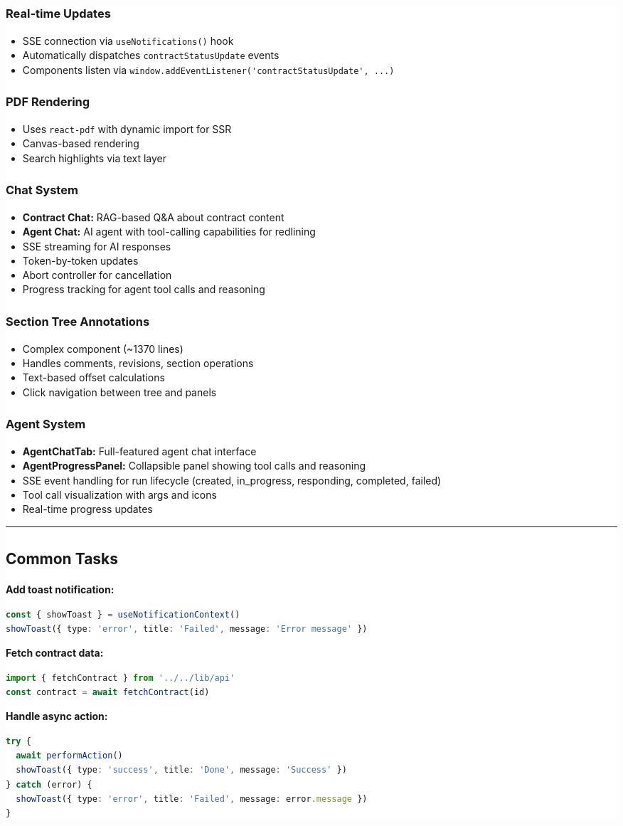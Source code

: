 ### Real-time Updates
- SSE connection via `useNotifications()` hook
- Automatically dispatches `contractStatusUpdate` events
- Components listen via `window.addEventListener('contractStatusUpdate', ...)`

### PDF Rendering
- Uses `react-pdf` with dynamic import for SSR
- Canvas-based rendering
- Search highlights via text layer

### Chat System
- **Contract Chat:** RAG-based Q&A about contract content
- **Agent Chat:** AI agent with tool-calling capabilities for redlining
- SSE streaming for AI responses
- Token-by-token updates
- Abort controller for cancellation
- Progress tracking for agent tool calls and reasoning

### Section Tree Annotations
- Complex component (~1370 lines)
- Handles comments, revisions, section operations
- Text-based offset calculations
- Click navigation between tree and panels

### Agent System
- **AgentChatTab:** Full-featured agent chat interface
- **AgentProgressPanel:** Collapsible panel showing tool calls and reasoning
- SSE event handling for run lifecycle (created, in_progress, responding, completed, failed)
- Tool call visualization with args and icons
- Real-time progress updates

---

## Common Tasks

**Add toast notification:**
```typescript
const { showToast } = useNotificationContext()
showToast({ type: 'error', title: 'Failed', message: 'Error message' })
```

**Fetch contract data:**
```typescript
import { fetchContract } from '../../lib/api'
const contract = await fetchContract(id)
```

**Handle async action:**
```typescript
try {
  await performAction()
  showToast({ type: 'success', title: 'Done', message: 'Success' })
} catch (error) {
  showToast({ type: 'error', title: 'Failed', message: error.message })
}
```
